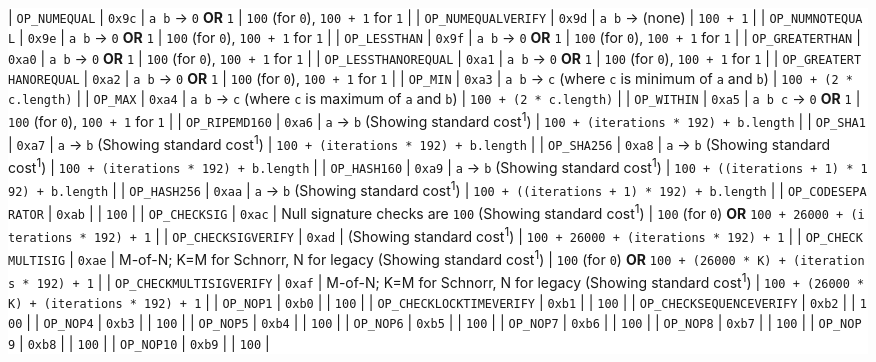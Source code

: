 | `OP_NUMEQUAL`              | `0x9c`         | `a b` → `0` **OR** `1`                                                    | `100` (for `0`), `100 + 1` for `1`                                  |
| `OP_NUMEQUALVERIFY`        | `0x9d`         | `a b` → (none)                                                            | `100 + 1`                                                           |
| `OP_NUMNOTEQUAL`           | `0x9e`         | `a b` → `0` **OR** `1`                                                    | `100` (for `0`), `100 + 1` for `1`                                  |
| `OP_LESSTHAN`              | `0x9f`         | `a b` → `0` **OR** `1`                                                    | `100` (for `0`), `100 + 1` for `1`                                  |
| `OP_GREATERTHAN`           | `0xa0`         | `a b` → `0` **OR** `1`                                                    | `100` (for `0`), `100 + 1` for `1`                                  |
| `OP_LESSTHANOREQUAL`       | `0xa1`         | `a b` → `0` **OR** `1`                                                    | `100` (for `0`), `100 + 1` for `1`                                  |
| `OP_GREATERTHANOREQUAL`    | `0xa2`         | `a b` → `0` **OR** `1`                                                    | `100` (for `0`), `100 + 1` for `1`                                  |
| `OP_MIN`                   | `0xa3`         | `a b` → `c` (where `c` is minimum of `a` and `b`)                         | `100 + (2 * c.length)`                                              |
| `OP_MAX`                   | `0xa4`         | `a b` → `c` (where `c` is maximum of `a` and `b`)                         | `100 + (2 * c.length)`                                              |
| `OP_WITHIN`                | `0xa5`         | `a b c` → `0` **OR** `1`                                                  | `100` (for `0`), `100 + 1` for `1`                                  |
| `OP_RIPEMD160`             | `0xa6`         | `a` → `b` (Showing standard cost<sup>1</sup>)                             | `100 + (iterations * 192) + b.length`                               |
| `OP_SHA1`                  | `0xa7`         | `a` → `b` (Showing standard cost<sup>1</sup>)                             | `100 + (iterations * 192) + b.length`                               |
| `OP_SHA256`                | `0xa8`         | `a` → `b` (Showing standard cost<sup>1</sup>)                             | `100 + (iterations * 192) + b.length`                               |
| `OP_HASH160`               | `0xa9`         | `a` → `b` (Showing standard cost<sup>1</sup>)                             | `100 + ((iterations + 1) * 192) + b.length`                         |
| `OP_HASH256`               | `0xaa`         | `a` → `b` (Showing standard cost<sup>1</sup>)                             | `100 + ((iterations + 1) * 192) + b.length`                         |
| `OP_CODESEPARATOR`         | `0xab`         |                                                                           | `100`                                                               |
| `OP_CHECKSIG`              | `0xac`         | Null signature checks are `100` (Showing standard cost<sup>1</sup>)       | `100` (for `0`) **OR** `100 + 26000 + (iterations * 192) + 1`       |
| `OP_CHECKSIGVERIFY`        | `0xad`         | (Showing standard cost<sup>1</sup>)                                       | `100 + 26000 + (iterations * 192) + 1`                              |
| `OP_CHECKMULTISIG`         | `0xae`         | M-of-N; K=M for Schnorr, N for legacy (Showing standard cost<sup>1</sup>) | `100` (for `0`) **OR** `100 + (26000 * K) + (iterations * 192) + 1` |
| `OP_CHECKMULTISIGVERIFY`   | `0xaf`         | M-of-N; K=M for Schnorr, N for legacy (Showing standard cost<sup>1</sup>) | `100 + (26000 * K) + (iterations * 192) + 1`                        |
| `OP_NOP1`                  | `0xb0`         |                                                                           | `100`                                                               |
| `OP_CHECKLOCKTIMEVERIFY`   | `0xb1`         |                                                                           | `100`                                                               |
| `OP_CHECKSEQUENCEVERIFY`   | `0xb2`         |                                                                           | `100`                                                               |
| `OP_NOP4`                  | `0xb3`         |                                                                           | `100`                                                               |
| `OP_NOP5`                  | `0xb4`         |                                                                           | `100`                                                               |
| `OP_NOP6`                  | `0xb5`         |                                                                           | `100`                                                               |
| `OP_NOP7`                  | `0xb6`         |                                                                           | `100`                                                               |
| `OP_NOP8`                  | `0xb7`         |                                                                           | `100`                                                               |
| `OP_NOP9`                  | `0xb8`         |                                                                           | `100`                                                               |
| `OP_NOP10`                 | `0xb9`         |                                                                           | `100`                                                               |